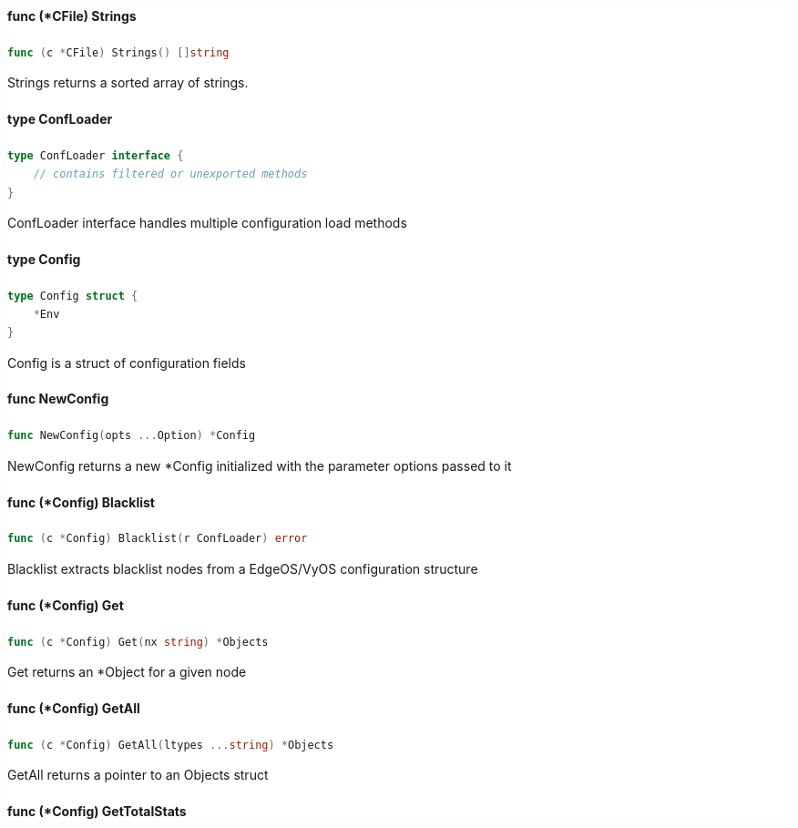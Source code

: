 #### func (*CFile) Strings

```go
func (c *CFile) Strings() []string
```
Strings returns a sorted array of strings.

#### type ConfLoader

```go
type ConfLoader interface {
	// contains filtered or unexported methods
}
```

ConfLoader interface handles multiple configuration load methods

#### type Config

```go
type Config struct {
	*Env
}
```

Config is a struct of configuration fields

#### func  NewConfig

```go
func NewConfig(opts ...Option) *Config
```
NewConfig returns a new *Config initialized with the parameter options passed to
it

#### func (*Config) Blacklist

```go
func (c *Config) Blacklist(r ConfLoader) error
```
Blacklist extracts blacklist nodes from a EdgeOS/VyOS configuration structure

#### func (*Config) Get

```go
func (c *Config) Get(nx string) *Objects
```
Get returns an *Object for a given node

#### func (*Config) GetAll

```go
func (c *Config) GetAll(ltypes ...string) *Objects
```
GetAll returns a pointer to an Objects struct

#### func (*Config) GetTotalStats
